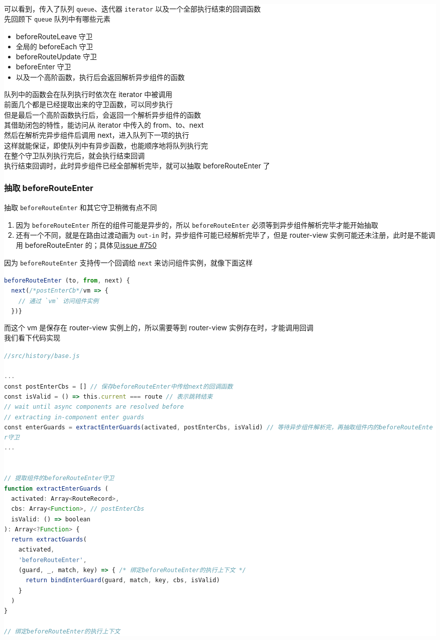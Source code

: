可以看到，传入了队列 `queue`、迭代器 `iterator` 以及一个全部执行结束的回调函数  
先回顾下 `queue` 队列中有哪些元素

- beforeRouteLeave 守卫
- 全局的 beforeEach 守卫
- beforeRouteUpdate 守卫
- beforeEnter 守卫
- 以及一个高阶函数，执行后会返回解析异步组件的函数

队列中的函数会在队列执行时依次在 iterator 中被调用  
前面几个都是已经提取出来的守卫函数，可以同步执行  
但是最后一个高阶函数执行后，会返回一个解析异步组件的函数  
其借助闭包的特性，能访问从 iterator 中传入的 from、to、next  
然后在解析完异步组件后调用 next，进入队列下一项的执行  
这样就能保证，即使队列中有异步函数，也能顺序地将队列执行完  
在整个守卫队列执行完后，就会执行结束回调  
执行结束回调时，此时异步组件已经全部解析完毕，就可以抽取 beforeRouteEnter 了

### 抽取 beforeRouteEnter

抽取 `beforeRouteEnter` 和其它守卫稍微有点不同

1. 因为 `beforeRouteEnter` 所在的组件可能是异步的，所以 `beforeRouteEnter` 必须等到异步组件解析完毕才能开始抽取
2. 还有一个不同，就是在路由过渡动画为 `out-in` 时，异步组件可能已经解析完毕了，但是 router-view 实例可能还未注册，此时是不能调用 beforeRouteEnter 的；具体见[issue #750](https%3A%2F%2Fgithub.com%2Fvuejs%2Fvue-router%2Fissues%2F750)

因为 `beforeRouteEnter` 支持传一个回调给 `next` 来访问组件实例，就像下面这样

```ts
beforeRouteEnter (to, from, next) {
  next(/*postEnterCb*/vm => {
    // 通过 `vm` 访问组件实例
  })}
```

而这个 vm 是保存在 router-view 实例上的，所以需要等到 router-view 实例存在时，才能调用回调  
我们看下代码实现

```ts
//src/history/base.js

...
const postEnterCbs = [] // 保存beforeRouteEnter中传给next的回调函数
const isValid = () => this.current === route // 表示跳转结束
// wait until async components are resolved before
// extracting in-component enter guards
const enterGuards = extractEnterGuards(activated, postEnterCbs, isValid) // 等待异步组件解析完，再抽取组件内的beforeRouteEnter守卫
...


// 提取组件的beforeRouteEnter守卫
function extractEnterGuards (
  activated: Array<RouteRecord>,
  cbs: Array<Function>, // postEnterCbs
  isValid: () => boolean
): Array<?Function> {
  return extractGuards(
    activated,
    'beforeRouteEnter',
    (guard, _, match, key) => { /* 绑定beforeRouteEnter的执行上下文 */
      return bindEnterGuard(guard, match, key, cbs, isValid)
    }
  )
}

// 绑定beforeRouteEnter的执行上下文
```